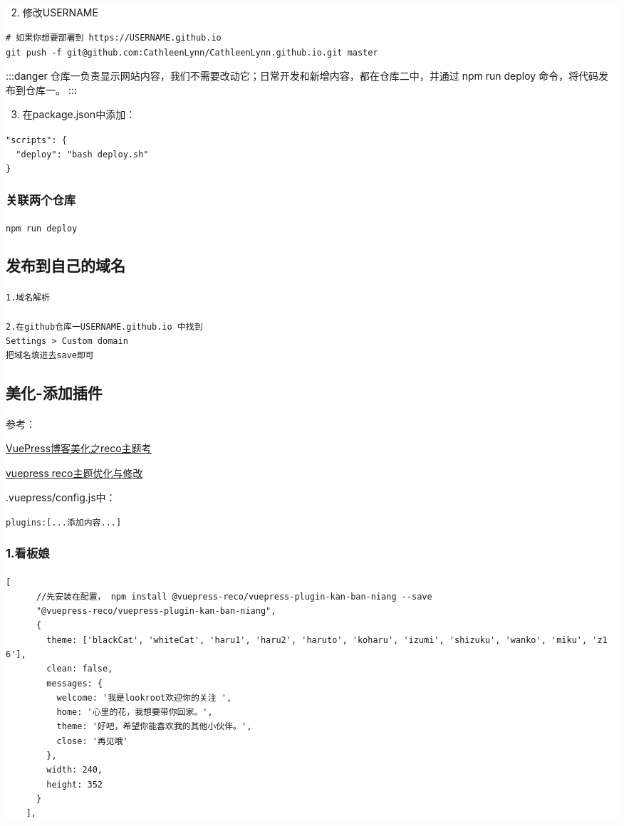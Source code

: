 2. 修改USERNAME 
```
# 如果你想要部署到 https://USERNAME.github.io
git push -f git@github.com:CathleenLynn/CathleenLynn.github.io.git master
```
:::danger
仓库一负责显示网站内容，我们不需要改动它；日常开发和新增内容，都在仓库二中，并通过 npm run deploy 命令，将代码发布到仓库一。
:::

3. 在package.json中添加：
```
"scripts": {
  "deploy": "bash deploy.sh"
}
```

### 关联两个仓库
```
npm run deploy
```


## 发布到自己的域名

```
1.域名解析

2.在github仓库一USERNAME.github.io 中找到 
Settings > Custom domain 
把域名填进去save即可
```

## 美化-添加插件
参考：

[VuePress博客美化之reco主题考](https://www.cnblogs.com/glassysky/p/13387739.html)

[vuepress reco主题优化与修改](https://blog.csdn.net/howareyou2104/article/details/107412555)

.vuepress/config.js中：

```
plugins:[...添加内容...]
```


### 1.看板娘

```
[
      //先安装在配置， npm install @vuepress-reco/vuepress-plugin-kan-ban-niang --save
      "@vuepress-reco/vuepress-plugin-kan-ban-niang",
      {
        theme: ['blackCat', 'whiteCat', 'haru1', 'haru2', 'haruto', 'koharu', 'izumi', 'shizuku', 'wanko', 'miku', 'z16'],
        clean: false,
        messages: {
          welcome: '我是lookroot欢迎你的关注 ',
          home: '心里的花，我想要带你回家。',
          theme: '好吧，希望你能喜欢我的其他小伙伴。',
          close: '再见哦'
        },
        width: 240,
        height: 352
      }
    ],
```
